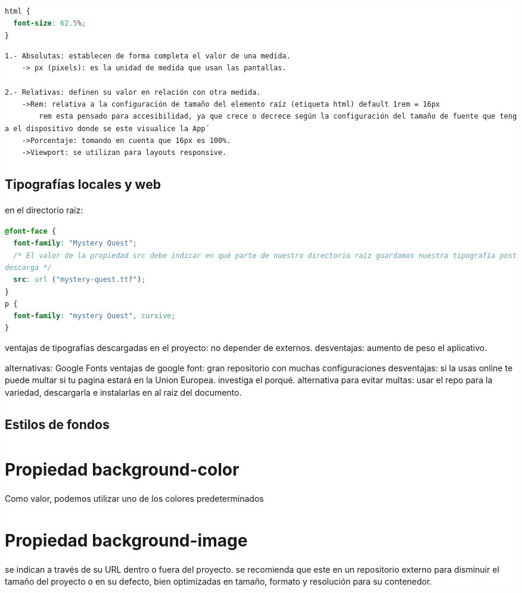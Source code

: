 ```css
html {
  font-size: 62.5%;
}
```

    1.- Absolutas: establecen de forma completa el valor de una medida.
    	-> px (pixels): es la unidad de medida que usan las pantallas.

    2.- Relativas: definen su valor en relación con otra medida.
    	->Rem: relativa a la configuración de tamaño del elemento raíz (etiqueta html) default 1rem = 16px
    		rem esta pensado para accesibilidad, ya que crece o decrece según la configuración del tamaño de fuente que tenga el dispositivo donde se este visualice la App´
    	->Porcentaje: tomando en cuenta que 16px es 100%.
    	->Viewport: se utilizan para layouts responsive.

## Tipografías locales y web

en el directorio raíz:

```css
@font-face {
  font-family: "Mystery Quest";
  /* El valor de la propiedad src debe indicar en qué parte de nuestro directorio raíz guardamos nuestra tipografía post descarga */
  src: url ("mystery-quest.ttf");
}
p {
  font-family: "mystery Quest", cursive;
}
```

ventajas de tipografías descargadas en el proyecto: no depender de externos.
desventajas: aumento de peso el aplicativo.

alternativas: Google Fonts
ventajas de google font: gran repositorio con muchas configuraciones
desventajas: si la usas online te puede multar si tu pagina estará en la Union Europea. investiga el porqué.
alternativa para evitar multas: usar el repo para la variedad, descargarla e instalarlas en al raiz del documento.

## Estilos de fondos

# Propiedad background-color

Como valor, podemos utilizar uno de los colores predeterminados

# Propiedad background-image

se indican a través de su URL dentro o fuera del proyecto. se recomienda que este en un repositorio
externo para disminuir el tamaño del proyecto o en su defecto, bien optimizadas en tamaño,
formato y resolución para su contenedor.
